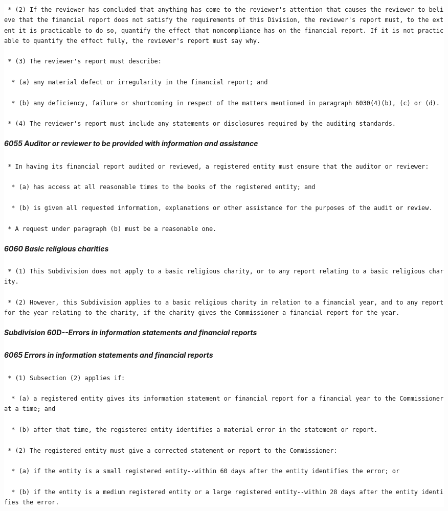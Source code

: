      * (2) If the reviewer has concluded that anything has come to the reviewer's attention that causes the reviewer to believe that the financial report does not satisfy the requirements of this Division, the reviewer's report must, to the extent it is practicable to do so, quantify the effect that noncompliance has on the financial report. If it is not practicable to quantify the effect fully, the reviewer's report must say why.

     * (3) The reviewer's report must describe:

      * (a) any material defect or irregularity in the financial report; and

      * (b) any deficiency, failure or shortcoming in respect of the matters mentioned in paragraph 6030(4)(b), (c) or (d).

     * (4) The reviewer's report must include any statements or disclosures required by the auditing standards.

##### 6055  Auditor or reviewer to be provided with information and assistance

     * In having its financial report audited or reviewed, a registered entity must ensure that the auditor or reviewer:

      * (a) has access at all reasonable times to the books of the registered entity; and

      * (b) is given all requested information, explanations or other assistance for the purposes of the audit or review.

     * A request under paragraph (b) must be a reasonable one.

##### 6060  Basic religious charities

     * (1) This Subdivision does not apply to a basic religious charity, or to any report relating to a basic religious charity.

     * (2) However, this Subdivision applies to a basic religious charity in relation to a financial year, and to any report for the year relating to the charity, if the charity gives the Commissioner a financial report for the year.

##### Subdivision 60D--Errors in information statements and financial reports

##### 6065  Errors in information statements and financial reports

     * (1) Subsection (2) applies if:

      * (a) a registered entity gives its information statement or financial report for a financial year to the Commissioner at a time; and

      * (b) after that time, the registered entity identifies a material error in the statement or report.

     * (2) The registered entity must give a corrected statement or report to the Commissioner:

      * (a) if the entity is a small registered entity--within 60 days after the entity identifies the error; or

      * (b) if the entity is a medium registered entity or a large registered entity--within 28 days after the entity identifies the error.
